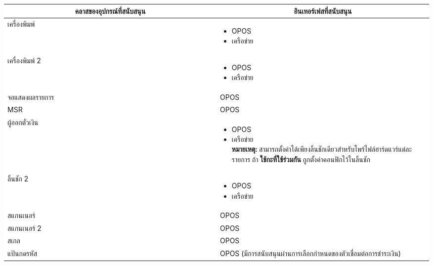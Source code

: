 <table>
<colgroup>
<col width="50%" />
<col width="50%" />
</colgroup>
<thead>
<tr class="header">
<th>คลาสของอุปกรณ์ที่สนับสนุน</th>
<th>อินเทอร์เฟสที่สนับสนุน</th>
</tr>
</thead>
<tbody>
<tr class="odd">
<td>เครื่องพิมพ์</td>
<td><ul>
<li>OPOS</li>
<li>เครือข่าย</li>
</ul></td>
</tr>
<tr class="even">
<td>เครื่องพิมพ์ 2</td>
<td><ul>
<li>OPOS</li>
<li>เครือข่าย</li>
</ul></td>
</tr>
<tr class="odd">
<td>จอแสดงผลรายการ</td>
<td>OPOS</td>
</tr>
<tr class="even">
<td>MSR</td>
<td>OPOS</td>
</tr>
<tr class="odd">
<td>ผู้ออกตั๋วเงิน</td>
<td><ul>
<li>OPOS</li>
<li>เครือข่าย </br><strong>หมายเหตุ:</strong> สามารถตั้งค่าได้เพียงลิ้นชักเดียวสำหรับโพร์ไฟล์ฮาร์ดแวร์แต่ละรายการ ถ้า <strong>ใช้กะที่ใช้ร่วมกัน</strong> ถูกตั้งค่าคอนฟิกไว้ในลิ้นชัก</li>
</ul></td>
</tr>
<tr class="even">
<td>ลิ้นชัก 2</td>
<td><ul>
<li>OPOS</li>
<li>เครือข่าย</li>
</ul></td>
</tr>
<tr class="odd">
<td>สแกนเนอร์</td>
<td>OPOS</td>
</tr>
<tr class="even">
<td>สแกนเนอร์ 2</td>
<td>OPOS</td>
</tr>
<tr class="odd">
<td>สเกล</td>
<td>OPOS</td>
</tr>
<tr class="even">
<td>แป้นกดรหัส</td>
<td>OPOS (มีการสนับสนุนผ่านการเลือกกำหนดของตัวเชื่อมต่อการชำระเงิน)</td>